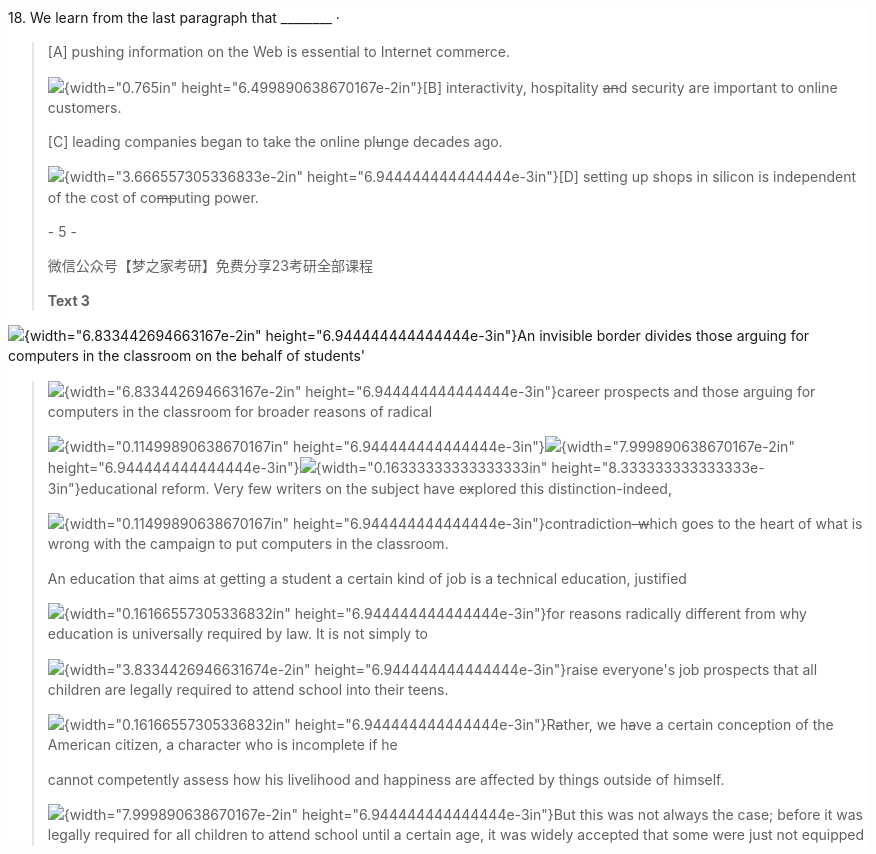 18\. We learn from the last paragraph that \_\_\_\_\_\_\_\_ ·

> \[A\] pushing information on the Web is essential to Internet
> commerce.
>
> ![](media/image41.jpeg){width="0.765in"
> height="6.499890638670167e-2in"}\[B\] interactivity, hospitality
> ~~an~~d security are important to online customers.
>
> \[C\] leading companies began to take the online pl~~u~~nge decades
> ago.
>
> ![](media/image42.jpeg){width="3.666557305336833e-2in"
> height="6.944444444444444e-3in"}\[D\] setting up shops in silicon is
> independent of the cost of co~~mp~~uting power.
>
> \- 5 -
>
> 微信公众号【梦之家考研】免费分享23考研全部课程
>
> **Text 3**

![](media/image43.jpeg){width="6.833442694663167e-2in"
height="6.944444444444444e-3in"}An invisible border divides those
arguing for computers in the classroom on the behalf of students\'

> ![](media/image43.jpeg){width="6.833442694663167e-2in"
> height="6.944444444444444e-3in"}career prospects and those arguing for
> computers in the classroom for broader reasons of radical
>
> ![](media/image44.jpeg){width="0.11499890638670167in"
> height="6.944444444444444e-3in"}![](media/image45.jpeg){width="7.999890638670167e-2in"
> height="6.944444444444444e-3in"}![](media/image46.jpeg){width="0.16333333333333333in"
> height="8.333333333333333e-3in"}educational reform. Very few writers
> on the subject have e~~x~~plored this distinction-indeed,
>
> ![](media/image47.jpeg){width="0.11499890638670167in"
> height="6.944444444444444e-3in"}contradiction~~-w~~hich goes to the
> heart of what is wrong with the campaign to put computers in the
> classroom.
>
> An education that aims at getting a student a certain kind of job is a
> technical education, justified
>
> ![](media/image48.jpeg){width="0.16166557305336832in"
> height="6.944444444444444e-3in"}for reasons radically different from
> why education is universally required by law. It is not simply to
>
> ![](media/image49.jpeg){width="3.8334426946631674e-2in"
> height="6.944444444444444e-3in"}raise everyone\'s job prospects that
> all children are legally required to attend school into their teens.
>
> ![](media/image48.jpeg){width="0.16166557305336832in"
> height="6.944444444444444e-3in"}R~~a~~ther, we h~~a~~ve a certain
> conception of the American citizen, a character who is incomplete if
> he
>
> cannot competently assess how his livelihood and happiness are
> affected by things outside of himself.
>
> ![](media/image50.jpeg){width="7.999890638670167e-2in"
> height="6.944444444444444e-3in"}But this was not always the case;
> before it was legally required for all children to attend school until
> a certain age, it was widely accepted that some were just not equipped